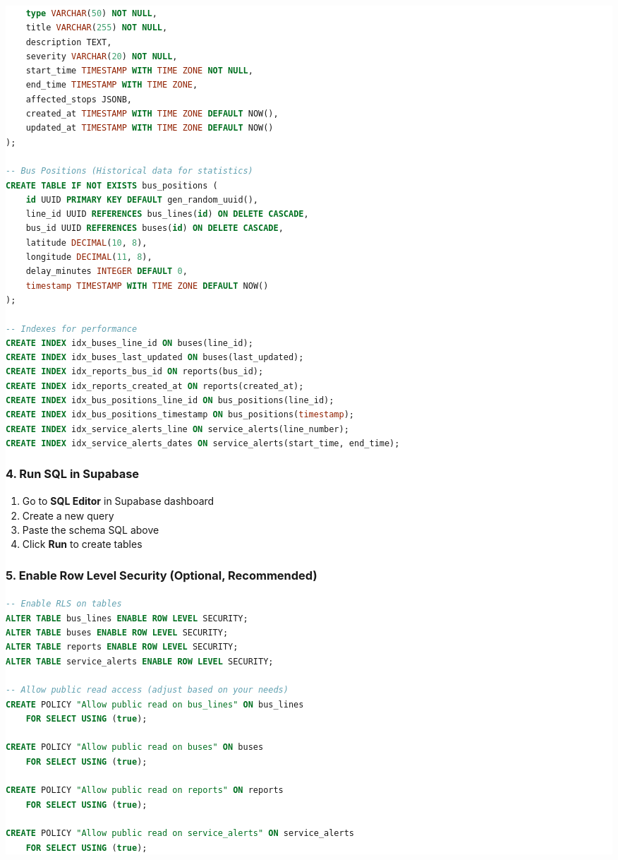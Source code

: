```sql
    type VARCHAR(50) NOT NULL,
    title VARCHAR(255) NOT NULL,
    description TEXT,
    severity VARCHAR(20) NOT NULL,
    start_time TIMESTAMP WITH TIME ZONE NOT NULL,
    end_time TIMESTAMP WITH TIME ZONE,
    affected_stops JSONB,
    created_at TIMESTAMP WITH TIME ZONE DEFAULT NOW(),
    updated_at TIMESTAMP WITH TIME ZONE DEFAULT NOW()
);

-- Bus Positions (Historical data for statistics)
CREATE TABLE IF NOT EXISTS bus_positions (
    id UUID PRIMARY KEY DEFAULT gen_random_uuid(),
    line_id UUID REFERENCES bus_lines(id) ON DELETE CASCADE,
    bus_id UUID REFERENCES buses(id) ON DELETE CASCADE,
    latitude DECIMAL(10, 8),
    longitude DECIMAL(11, 8),
    delay_minutes INTEGER DEFAULT 0,
    timestamp TIMESTAMP WITH TIME ZONE DEFAULT NOW()
);

-- Indexes for performance
CREATE INDEX idx_buses_line_id ON buses(line_id);
CREATE INDEX idx_buses_last_updated ON buses(last_updated);
CREATE INDEX idx_reports_bus_id ON reports(bus_id);
CREATE INDEX idx_reports_created_at ON reports(created_at);
CREATE INDEX idx_bus_positions_line_id ON bus_positions(line_id);
CREATE INDEX idx_bus_positions_timestamp ON bus_positions(timestamp);
CREATE INDEX idx_service_alerts_line ON service_alerts(line_number);
CREATE INDEX idx_service_alerts_dates ON service_alerts(start_time, end_time);
```

### 4. Run SQL in Supabase

1. Go to **SQL Editor** in Supabase dashboard
2. Create a new query
3. Paste the schema SQL above
4. Click **Run** to create tables

### 5. Enable Row Level Security (Optional, Recommended)

```sql
-- Enable RLS on tables
ALTER TABLE bus_lines ENABLE ROW LEVEL SECURITY;
ALTER TABLE buses ENABLE ROW LEVEL SECURITY;
ALTER TABLE reports ENABLE ROW LEVEL SECURITY;
ALTER TABLE service_alerts ENABLE ROW LEVEL SECURITY;

-- Allow public read access (adjust based on your needs)
CREATE POLICY "Allow public read on bus_lines" ON bus_lines
    FOR SELECT USING (true);

CREATE POLICY "Allow public read on buses" ON buses
    FOR SELECT USING (true);

CREATE POLICY "Allow public read on reports" ON reports
    FOR SELECT USING (true);

CREATE POLICY "Allow public read on service_alerts" ON service_alerts
    FOR SELECT USING (true);
```

